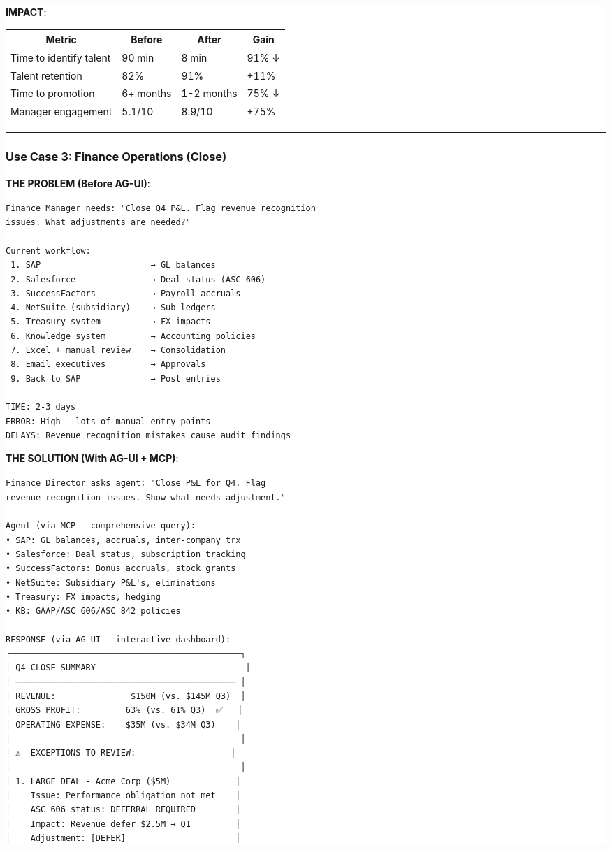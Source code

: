 **IMPACT**:

| Metric | Before | After | Gain |
|--------|--------|-------|------|
| Time to identify talent | 90 min | 8 min | 91% ↓ |
| Talent retention | 82% | 91% | +11% |
| Time to promotion | 6+ months | 1-2 months | 75% ↓ |
| Manager engagement | 5.1/10 | 8.9/10 | +75% |

---

### Use Case 3: Finance Operations (Close)

**THE PROBLEM (Before AG-UI)**:

```
Finance Manager needs: "Close Q4 P&L. Flag revenue recognition
issues. What adjustments are needed?"

Current workflow:
 1. SAP                      → GL balances
 2. Salesforce               → Deal status (ASC 606)
 3. SuccessFactors           → Payroll accruals
 4. NetSuite (subsidiary)    → Sub-ledgers
 5. Treasury system          → FX impacts
 6. Knowledge system         → Accounting policies
 7. Excel + manual review    → Consolidation
 8. Email executives         → Approvals
 9. Back to SAP              → Post entries

TIME: 2-3 days
ERROR: High - lots of manual entry points
DELAYS: Revenue recognition mistakes cause audit findings
```

**THE SOLUTION (With AG-UI + MCP)**:

```
Finance Director asks agent: "Close P&L for Q4. Flag
revenue recognition issues. Show what needs adjustment."

Agent (via MCP - comprehensive query):
• SAP: GL balances, accruals, inter-company trx
• Salesforce: Deal status, subscription tracking
• SuccessFactors: Bonus accruals, stock grants
• NetSuite: Subsidiary P&L's, eliminations
• Treasury: FX impacts, hedging
• KB: GAAP/ASC 606/ASC 842 policies

RESPONSE (via AG-UI - interactive dashboard):
┌──────────────────────────────────────────────┐
│ Q4 CLOSE SUMMARY                              │
│ ──────────────────────────────────────────── │
│ REVENUE:               $150M (vs. $145M Q3)  │
│ GROSS PROFIT:         63% (vs. 61% Q3)  ✅   │
│ OPERATING EXPENSE:    $35M (vs. $34M Q3)    │
│                                              │
│ ⚠️  EXCEPTIONS TO REVIEW:                   │
│                                              │
│ 1. LARGE DEAL - Acme Corp ($5M)             │
│    Issue: Performance obligation not met    │
│    ASC 606 status: DEFERRAL REQUIRED        │
│    Impact: Revenue defer $2.5M → Q1         │
│    Adjustment: [DEFER]                      │
```